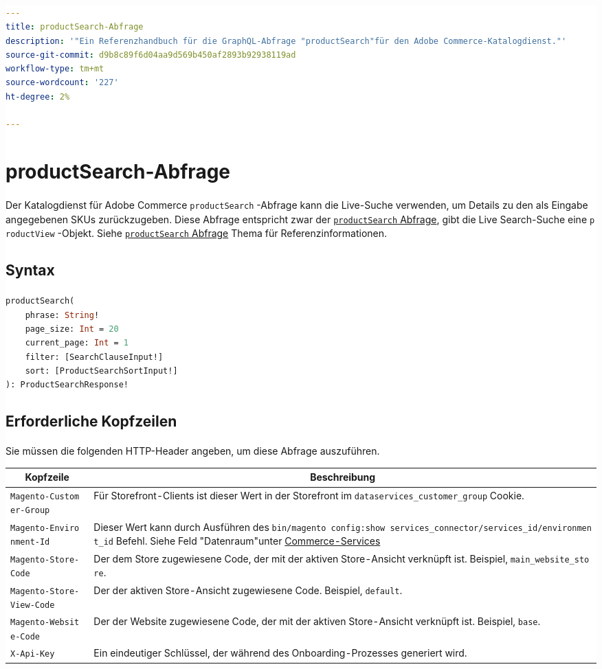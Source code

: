```yaml
---
title: productSearch-Abfrage
description: '"Ein Referenzhandbuch für die GraphQL-Abfrage "productSearch"für den Adobe Commerce-Katalogdienst."'
source-git-commit: d9b8c89f6d04aa9d569b450af2893b92938119ad
workflow-type: tm+mt
source-wordcount: '227'
ht-degree: 2%

---
```



# productSearch-Abfrage

Der Katalogdienst für Adobe Commerce `productSearch` -Abfrage kann die Live-Suche verwenden, um Details zu den als Eingabe angegebenen SKUs zurückzugeben. Diese Abfrage entspricht zwar der [`productSearch` Abfrage](https://devdocs.magento.com/live-search/product-search.html), gibt die Live Search-Suche eine `productView` -Objekt. Siehe [`productSearch` Abfrage](https://devdocs.magento.com/live-search/product-search.html) Thema für Referenzinformationen.

## Syntax

```graphql
productSearch(
    phrase: String!
    page_size: Int = 20
    current_page: Int = 1
    filter: [SearchClauseInput!]
    sort: [ProductSearchSortInput!]
): ProductSearchResponse!
```

## Erforderliche Kopfzeilen

Sie müssen die folgenden HTTP-Header angeben, um diese Abfrage auszuführen.

| Kopfzeile | Beschreibung |
|--- | ---|
| `Magento-Customer-Group` | Für Storefront-Clients ist dieser Wert in der Storefront im `dataservices_customer_group` Cookie. |
| `Magento-Environment-Id` | Dieser Wert kann durch Ausführen des `bin/magento config:show services_connector/services_id/environment_id` Befehl. Siehe Feld &quot;Datenraum&quot;unter [Commerce-Services](https://docs.magento.com/user-guide/configuration/services/saas.html) |
| `Magento-Store-Code` | Der dem Store zugewiesene Code, der mit der aktiven Store-Ansicht verknüpft ist. Beispiel, `main_website_store`. |
| `Magento-Store-View-Code` | Der der aktiven Store-Ansicht zugewiesene Code. Beispiel, `default`. |
| `Magento-Website-Code` | Der der Website zugewiesene Code, der mit der aktiven Store-Ansicht verknüpft ist. Beispiel, `base`. |
| `X-Api-Key` | Ein eindeutiger Schlüssel, der während des Onboarding-Prozesses generiert wird. |
